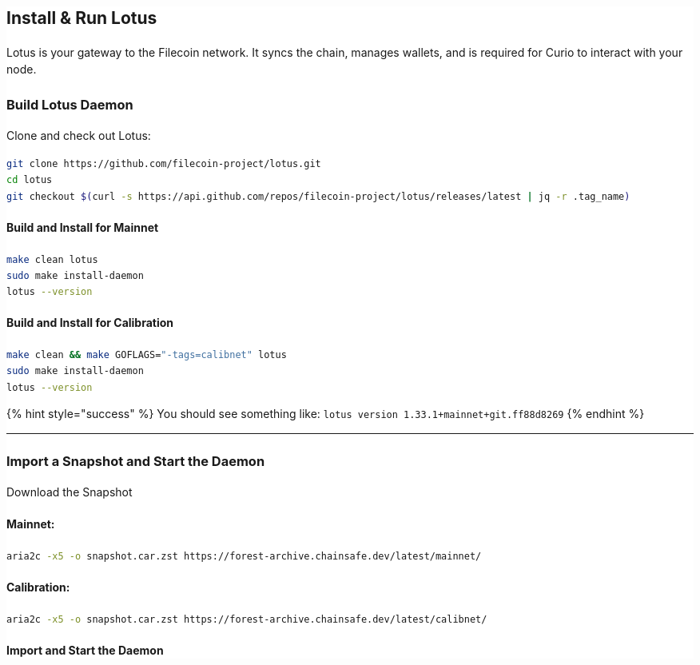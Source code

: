 ## Install & Run Lotus

Lotus is your gateway to the Filecoin network. It syncs the chain, manages wallets, and is required for Curio to interact with your node.

### Build Lotus Daemon

Clone and check out Lotus:

```sh
git clone https://github.com/filecoin-project/lotus.git
cd lotus
git checkout $(curl -s https://api.github.com/repos/filecoin-project/lotus/releases/latest | jq -r .tag_name)
```

#### **Build and Install for Mainnet**

```sh
make clean lotus
sudo make install-daemon
lotus --version
```

#### **Build and Install for Calibration**

```sh
make clean && make GOFLAGS="-tags=calibnet" lotus
sudo make install-daemon
lotus --version
```

{% hint style="success" %}
You should see something like: `lotus version 1.33.1+mainnet+git.ff88d8269`
{% endhint %}

***

### Import a Snapshot and Start the Daemon

Download the Snapshot

#### Mainnet:

```sh
aria2c -x5 -o snapshot.car.zst https://forest-archive.chainsafe.dev/latest/mainnet/
```

#### Calibration:

```sh
aria2c -x5 -o snapshot.car.zst https://forest-archive.chainsafe.dev/latest/calibnet/
```

#### Import and Start the Daemon
